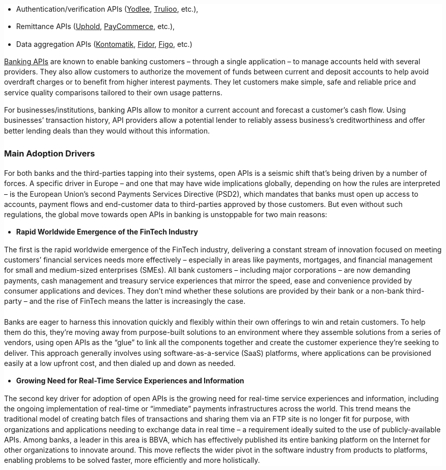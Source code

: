 * Authentication/verification APIs ([Yodlee](https://www.yodlee.com/products/apis/), [Trulioo](https://www.trulioo.com/blog/category/trulioo/trulioo-api), etc.),

* Remittance APIs ([Uphold](https://uphold.com/en/developer/api), [PayCommerce](https://www.paycommerce.com/product-solutions/payment-hub-as-a.../open-apis/), etc.),

* Data aggregation APIs ([Kontomatik](http://developer.kontomatik.com/), [Fidor](https://developer.fidor.de/), [Figo](http://docs.figo.io/), etc.)

[Banking APIs](https://letstalkpayments.com/the-most-important-thing-in-fintech-advent-of-apis-and-banking-apis-are-real-too/) are known to enable banking customers – through a single application – to manage accounts held with several providers. They also allow customers to authorize the movement of funds between current and deposit accounts to help avoid overdraft charges or to benefit from higher interest payments. They let customers make simple, safe and reliable price and service quality comparisons tailored to their own usage patterns.

For businesses/institutions, banking APIs allow to monitor a current account and forecast a customer’s cash flow. Using businesses’ transaction history, API providers allow a potential lender to reliably assess business’s creditworthiness and offer better lending deals than they would without this information.

### **Main Adoption Drivers**

For both banks and the third-parties tapping into their systems, open APIs is a seismic shift that’s being driven by a number of forces. A specific driver in Europe – and one that may have wide implications globally, depending on how the rules are interpreted – is the European Union’s second Payments Services Directive (PSD2), which mandates that banks must open up access to accounts, payment flows and end-customer data to third-parties approved by those customers. But even without such regulations, the global move towards open APIs in banking is unstoppable for two main reasons:

* **Rapid Worldwide Emergence of the FinTech Industry**

The first is the rapid worldwide emergence of the FinTech industry, delivering a constant stream of innovation focused on meeting customers’ financial services needs more effectively – especially in areas like payments, mortgages, and financial management for small and medium-sized enterprises (SMEs). All bank customers – including major corporations – are now demanding payments, cash management and treasury service experiences that mirror the speed, ease and convenience provided by consumer applications and devices. They don’t mind whether these solutions are provided by their bank or a non-bank third-party – and the rise of FinTech means the latter is increasingly the case.\
 \
 Banks are eager to harness this innovation quickly and flexibly within their own offerings to win and retain customers. To help them do this, they’re moving away from purpose-built solutions to an environment where they assemble solutions from a series of vendors, using open APIs as the “glue” to link all the components together and create the customer experience they’re seeking to deliver. This approach generally involves using software-as-a-service (SaaS) platforms, where applications can be provisioned easily at a low upfront cost, and then dialed up and down as needed.

* **Growing Need for Real-Time Service Experiences and Information**

The second key driver for adoption of open APIs is the growing need for real-time service experiences and information, including the ongoing implementation of real-time or “immediate” payments infrastructures across the world. This trend means the traditional model of creating batch files of transactions and sharing them via an FTP site is no longer fit for purpose, with organizations and applications needing to exchange data in real time – a requirement ideally suited to the use of publicly-available APIs. Among banks, a leader in this area is BBVA, which has effectively published its entire banking platform on the Internet for other organizations to innovate around. This move reflects the wider pivot in the software industry from products to platforms, enabling problems to be solved faster, more efficiently and more holistically.
